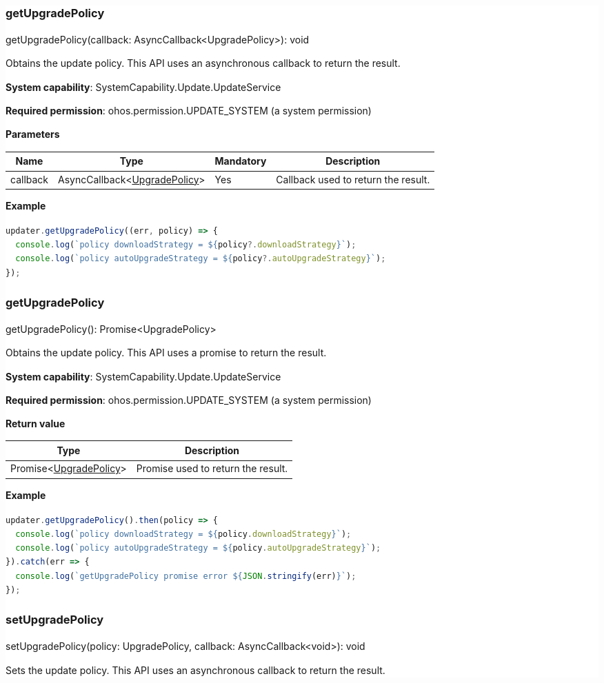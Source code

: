 ### getUpgradePolicy

getUpgradePolicy(callback: AsyncCallback\<UpgradePolicy>): void

Obtains the update policy. This API uses an asynchronous callback to return the result.

**System capability**: SystemCapability.Update.UpdateService

**Required permission**: ohos.permission.UPDATE_SYSTEM (a system permission)

**Parameters**

| Name     | Type                                      | Mandatory  | Description        |
| -------- | ---------------------------------------- | ---- | ---------- |
| callback | AsyncCallback\<[UpgradePolicy](#upgradepolicy)> | Yes   | Callback used to return the result.|

**Example**

```js
updater.getUpgradePolicy((err, policy) => {
  console.log(`policy downloadStrategy = ${policy?.downloadStrategy}`);
  console.log(`policy autoUpgradeStrategy = ${policy?.autoUpgradeStrategy}`);
});
```

### getUpgradePolicy

getUpgradePolicy(): Promise\<UpgradePolicy>

Obtains the update policy. This API uses a promise to return the result.

**System capability**: SystemCapability.Update.UpdateService

**Required permission**: ohos.permission.UPDATE_SYSTEM (a system permission)

**Return value**

| Type                                     | Description               |
| --------------------------------------- | ----------------- |
| Promise\<[UpgradePolicy](#upgradepolicy)> | Promise used to return the result.|

**Example**

```js
updater.getUpgradePolicy().then(policy => {
  console.log(`policy downloadStrategy = ${policy.downloadStrategy}`);
  console.log(`policy autoUpgradeStrategy = ${policy.autoUpgradeStrategy}`);
}).catch(err => {
  console.log(`getUpgradePolicy promise error ${JSON.stringify(err)}`);
});
```

### setUpgradePolicy

setUpgradePolicy(policy: UpgradePolicy, callback: AsyncCallback\<void>): void

Sets the update policy. This API uses an asynchronous callback to return the result.
